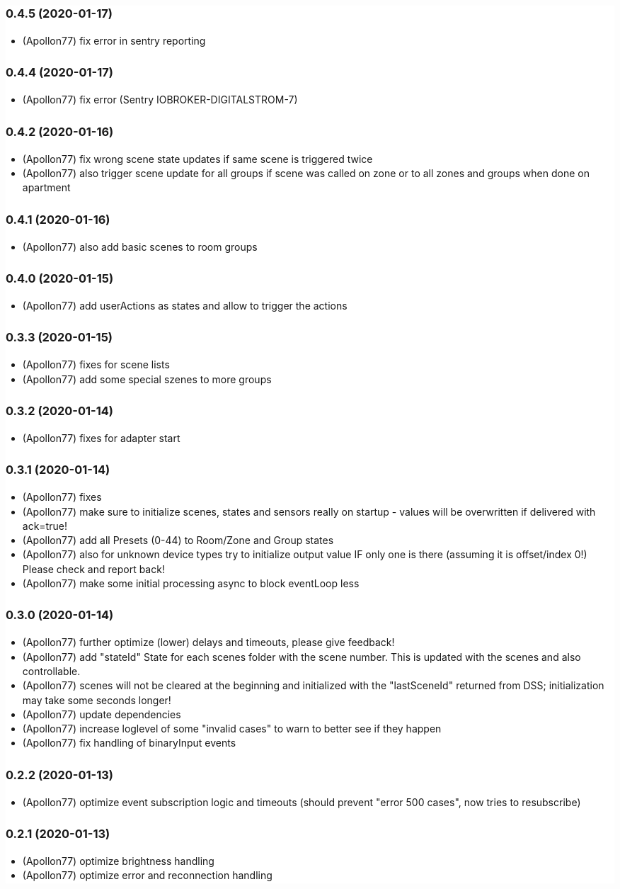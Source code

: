 ### 0.4.5 (2020-01-17)
* (Apollon77) fix error in sentry reporting

### 0.4.4 (2020-01-17)
* (Apollon77) fix error (Sentry IOBROKER-DIGITALSTROM-7)

### 0.4.2 (2020-01-16)
* (Apollon77) fix wrong scene state updates if same scene is triggered twice
* (Apollon77) also trigger scene update for all groups if scene was called on zone or to all zones and groups when done on apartment

### 0.4.1 (2020-01-16)
* (Apollon77) also add basic scenes to room groups

### 0.4.0 (2020-01-15)
* (Apollon77) add userActions as states and allow to trigger the actions

### 0.3.3 (2020-01-15)
* (Apollon77) fixes for scene lists
* (Apollon77) add some special szenes to more groups 

### 0.3.2 (2020-01-14)
* (Apollon77) fixes for adapter start

### 0.3.1 (2020-01-14)
* (Apollon77) fixes
* (Apollon77) make sure to initialize scenes, states and sensors really on startup - values will be overwritten if delivered with ack=true!
* (Apollon77) add all Presets (0-44) to Room/Zone and Group states 
* (Apollon77) also for unknown device types try to initialize output value IF only one is there (assuming it is offset/index 0!) Please check and report back!
* (Apollon77) make some initial processing async to block eventLoop less

### 0.3.0 (2020-01-14)
* (Apollon77) further optimize (lower) delays and timeouts, please give feedback!
* (Apollon77) add "stateId" State for each scenes folder with the scene number. This is updated with the scenes and also controllable.
* (Apollon77) scenes will not be cleared at the beginning and initialized with the "lastSceneId" returned from DSS; initialization may take some seconds longer!
* (Apollon77) update dependencies
* (Apollon77) increase loglevel of some "invalid cases" to warn to better see if they happen
* (Apollon77) fix handling of binaryInput events

### 0.2.2 (2020-01-13)
* (Apollon77) optimize event subscription logic and timeouts (should prevent "error 500 cases", now tries to resubscribe)

### 0.2.1 (2020-01-13)
* (Apollon77) optimize brightness handling
* (Apollon77) optimize error and reconnection handling
